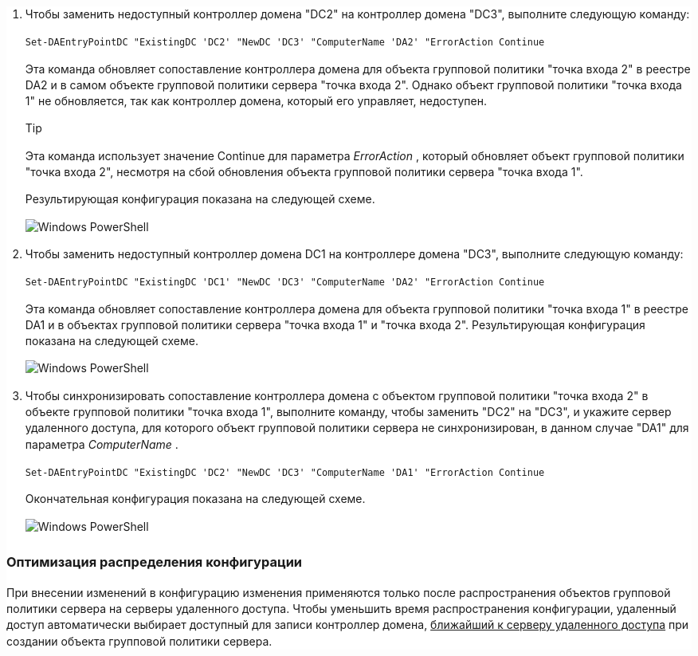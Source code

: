 1.  Чтобы заменить недоступный контроллер домена "DC2" на контроллер домена "DC3", выполните следующую команду:  
  
    ```  
    Set-DAEntryPointDC "ExistingDC 'DC2' "NewDC 'DC3' "ComputerName 'DA2' "ErrorAction Continue  
    ```  
  
    Эта команда обновляет сопоставление контроллера домена для объекта групповой политики "точка входа 2" в реестре DA2 и в самом объекте групповой политики сервера "точка входа 2". Однако объект групповой политики "точка входа 1" не обновляется, так как контроллер домена, который его управляет, недоступен.  
  
    > [!TIP]  
    > Эта команда использует значение Continue для параметра *ErrorAction* , который обновляет объект групповой политики "точка входа 2", несмотря на сбой обновления объекта групповой политики сервера "точка входа 1".  
  
    Результирующая конфигурация показана на следующей схеме.  
  
    ![Windows PowerShell](../../../../media/Step-2-Configure-the-Multisite-Infrastructure/DCAssoc2.png)  
  
2.  Чтобы заменить недоступный контроллер домена DC1 на контроллере домена "DC3", выполните следующую команду:  
  
    ```  
    Set-DAEntryPointDC "ExistingDC 'DC1' "NewDC 'DC3' "ComputerName 'DA2' "ErrorAction Continue  
    ```  
  
    Эта команда обновляет сопоставление контроллера домена для объекта групповой политики "точка входа 1" в реестре DA1 и в объектах групповой политики сервера "точка входа 1" и "точка входа 2". Результирующая конфигурация показана на следующей схеме.  
  
    ![Windows PowerShell](../../../../media/Step-2-Configure-the-Multisite-Infrastructure/DCAssoc3.png)  
  
3.  Чтобы синхронизировать сопоставление контроллера домена с объектом групповой политики "точка входа 2" в объекте групповой политики "точка входа 1", выполните команду, чтобы заменить "DC2" на "DC3", и укажите сервер удаленного доступа, для которого объект групповой политики сервера не синхронизирован, в данном случае "DA1" для параметра *ComputerName* .  
  
    ```  
    Set-DAEntryPointDC "ExistingDC 'DC2' "NewDC 'DC3' "ComputerName 'DA1' "ErrorAction Continue  
    ```  
  
    Окончательная конфигурация показана на следующей схеме.  
  
    ![Windows PowerShell](../../../../media/Step-2-Configure-the-Multisite-Infrastructure/DCAssocFinal.png)  
  
### <a name="optimization-of-configuration-distribution"></a><a name="ConfigDistOptimization"></a>Оптимизация распределения конфигурации  
При внесении изменений в конфигурацию изменения применяются только после распространения объектов групповой политики сервера на серверы удаленного доступа. Чтобы уменьшить время распространения конфигурации, удаленный доступ автоматически выбирает доступный для записи контроллер домена, [ближайший к серверу удаленного доступа](/previous-versions/windows/it-pro/windows-2000-server/cc978016(v=technet.10)) при создании объекта групповой политики сервера.  
  
